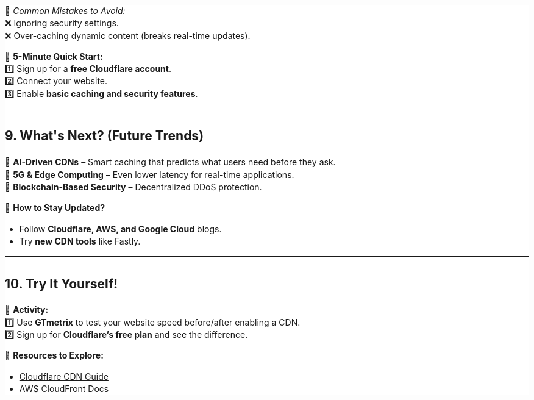 🚀 *Common Mistakes to Avoid:*  
❌ Ignoring security settings.  
❌ Over-caching dynamic content (breaks real-time updates).  

📌 **5-Minute Quick Start:**  
1️⃣ Sign up for a **free Cloudflare account**.  
2️⃣ Connect your website.  
3️⃣ Enable **basic caching and security features**.  

---

## **9. What's Next? (Future Trends)**  

🔮 **AI-Driven CDNs** – Smart caching that predicts what users need before they ask.  
🔮 **5G & Edge Computing** – Even lower latency for real-time applications.  
🔮 **Blockchain-Based Security** – Decentralized DDoS protection.  

📌 **How to Stay Updated?**  
- Follow **Cloudflare, AWS, and Google Cloud** blogs.  
- Try **new CDN tools** like Fastly.  

---

## **10. Try It Yourself!**  

🎯 **Activity:**  
1️⃣ Use **GTmetrix** to test your website speed before/after enabling a CDN.  
2️⃣ Sign up for **Cloudflare’s free plan** and see the difference.  

📌 **Resources to Explore:**  
- [Cloudflare CDN Guide](https://www.cloudflare.com/learning/cdn/)  
- [AWS CloudFront Docs](https://aws.amazon.com/cloudfront/)  

